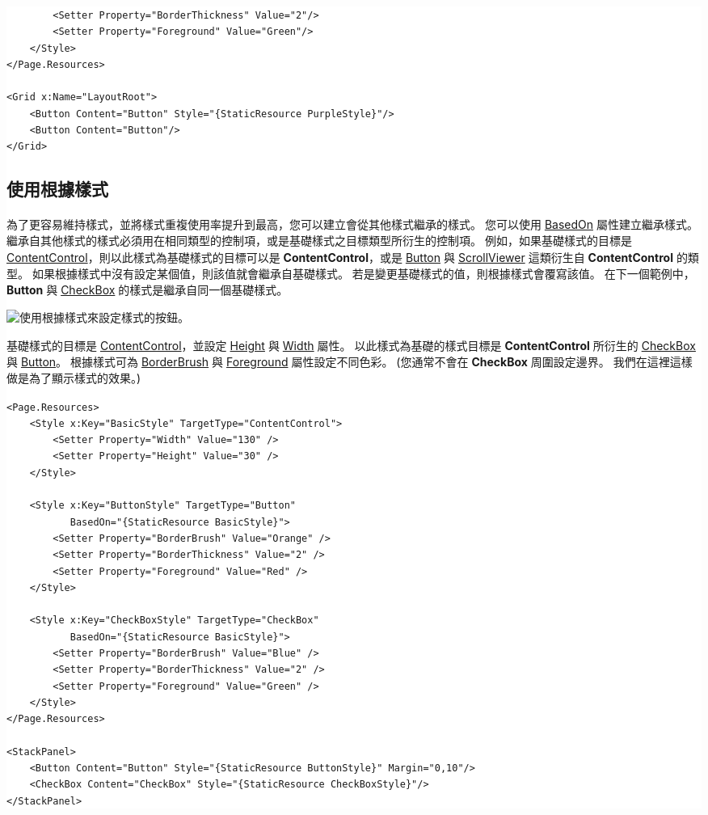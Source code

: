 ```XAML
        <Setter Property="BorderThickness" Value="2"/>
        <Setter Property="Foreground" Value="Green"/>
    </Style>
</Page.Resources>

<Grid x:Name="LayoutRoot">
    <Button Content="Button" Style="{StaticResource PurpleStyle}"/>
    <Button Content="Button"/>
</Grid>
```

## <a name="use-based-on-styles"></a>使用根據樣式

為了更容易維持樣式，並將樣式重複使用率提升到最高，您可以建立會從其他樣式繼承的樣式。 您可以使用 [BasedOn](https://msdn.microsoft.com/library/windows/apps/br208852) 屬性建立繼承樣式。 繼承自其他樣式的樣式必須用在相同類型的控制項，或是基礎樣式之目標類型所衍生的控制項。 例如，如果基礎樣式的目標是 [ContentControl](https://msdn.microsoft.com/library/windows/apps/br209365)，則以此樣式為基礎樣式的目標可以是 **ContentControl**，或是 [Button](https://msdn.microsoft.com/library/windows/apps/br209265) 與 [ScrollViewer](https://msdn.microsoft.com/library/windows/apps/br209527) 這類衍生自 **ContentControl** 的類型。 如果根據樣式中沒有設定某個值，則該值就會繼承自基礎樣式。 若是變更基礎樣式的值，則根據樣式會覆寫該值。 在下一個範例中，**Button** 與 [CheckBox](https://msdn.microsoft.com/library/windows/apps/br209316) 的樣式是繼承自同一個基礎樣式。

![使用根據樣式來設定樣式的按鈕。](images/styles-buttons-based-on.png)

基礎樣式的目標是 [ContentControl](https://msdn.microsoft.com/library/windows/apps/br209365)，並設定 [Height](/uwp/api/Windows.UI.Xaml.FrameworkElement.Height) 與 [Width](/uwp/api/Windows.UI.Xaml.FrameworkElement.Width) 屬性。 以此樣式為基礎的樣式目標是 **ContentControl** 所衍生的 [CheckBox](https://msdn.microsoft.com/library/windows/apps/br209316) 與 [Button](https://msdn.microsoft.com/library/windows/apps/br209265)。 根據樣式可為 [BorderBrush](https://msdn.microsoft.com/library/windows/apps/br209397) 與 [Foreground](https://msdn.microsoft.com/library/windows/apps/br209414) 屬性設定不同色彩。 (您通常不會在 **CheckBox** 周圍設定邊界。 我們在這裡這樣做是為了顯示樣式的效果。)

```XAML
<Page.Resources>
    <Style x:Key="BasicStyle" TargetType="ContentControl">
        <Setter Property="Width" Value="130" />
        <Setter Property="Height" Value="30" />
    </Style>

    <Style x:Key="ButtonStyle" TargetType="Button"
           BasedOn="{StaticResource BasicStyle}">
        <Setter Property="BorderBrush" Value="Orange" />
        <Setter Property="BorderThickness" Value="2" />
        <Setter Property="Foreground" Value="Red" />
    </Style>

    <Style x:Key="CheckBoxStyle" TargetType="CheckBox"
           BasedOn="{StaticResource BasicStyle}">
        <Setter Property="BorderBrush" Value="Blue" />
        <Setter Property="BorderThickness" Value="2" />
        <Setter Property="Foreground" Value="Green" />
    </Style>
</Page.Resources>

<StackPanel>
    <Button Content="Button" Style="{StaticResource ButtonStyle}" Margin="0,10"/>
    <CheckBox Content="CheckBox" Style="{StaticResource CheckBoxStyle}"/>
</StackPanel>
```
